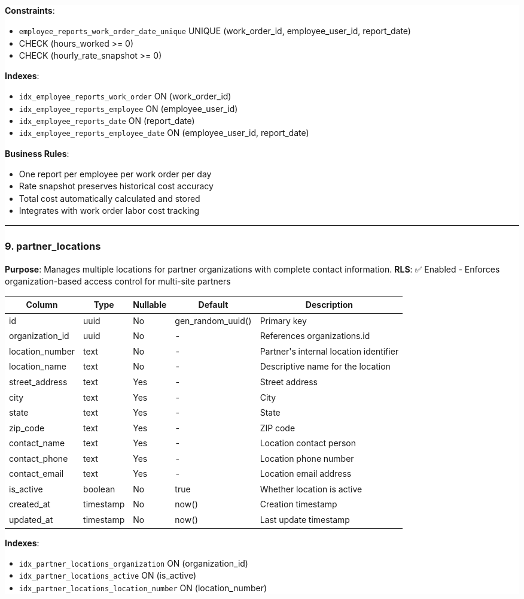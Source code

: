 
**Constraints**:
- `employee_reports_work_order_date_unique` UNIQUE (work_order_id, employee_user_id, report_date)
- CHECK (hours_worked >= 0)
- CHECK (hourly_rate_snapshot >= 0)

**Indexes**:
- `idx_employee_reports_work_order` ON (work_order_id)
- `idx_employee_reports_employee` ON (employee_user_id)
- `idx_employee_reports_date` ON (report_date)
- `idx_employee_reports_employee_date` ON (employee_user_id, report_date)

**Business Rules**:
- One report per employee per work order per day
- Rate snapshot preserves historical cost accuracy
- Total cost automatically calculated and stored
- Integrates with work order labor cost tracking

---

### 9. partner_locations

**Purpose**: Manages multiple locations for partner organizations with complete contact information.
**RLS**: ✅ Enabled - Enforces organization-based access control for multi-site partners

| Column | Type | Nullable | Default | Description |
|--------|------|----------|---------|-------------|
| id | uuid | No | gen_random_uuid() | Primary key |
| organization_id | uuid | No | - | References organizations.id |
| location_number | text | No | - | Partner's internal location identifier |
| location_name | text | No | - | Descriptive name for the location |
| street_address | text | Yes | - | Street address |
| city | text | Yes | - | City |
| state | text | Yes | - | State |
| zip_code | text | Yes | - | ZIP code |
| contact_name | text | Yes | - | Location contact person |
| contact_phone | text | Yes | - | Location phone number |
| contact_email | text | Yes | - | Location email address |
| is_active | boolean | No | true | Whether location is active |
| created_at | timestamp | No | now() | Creation timestamp |
| updated_at | timestamp | No | now() | Last update timestamp |

**Indexes**:
- `idx_partner_locations_organization` ON (organization_id)
- `idx_partner_locations_active` ON (is_active)
- `idx_partner_locations_location_number` ON (location_number)
